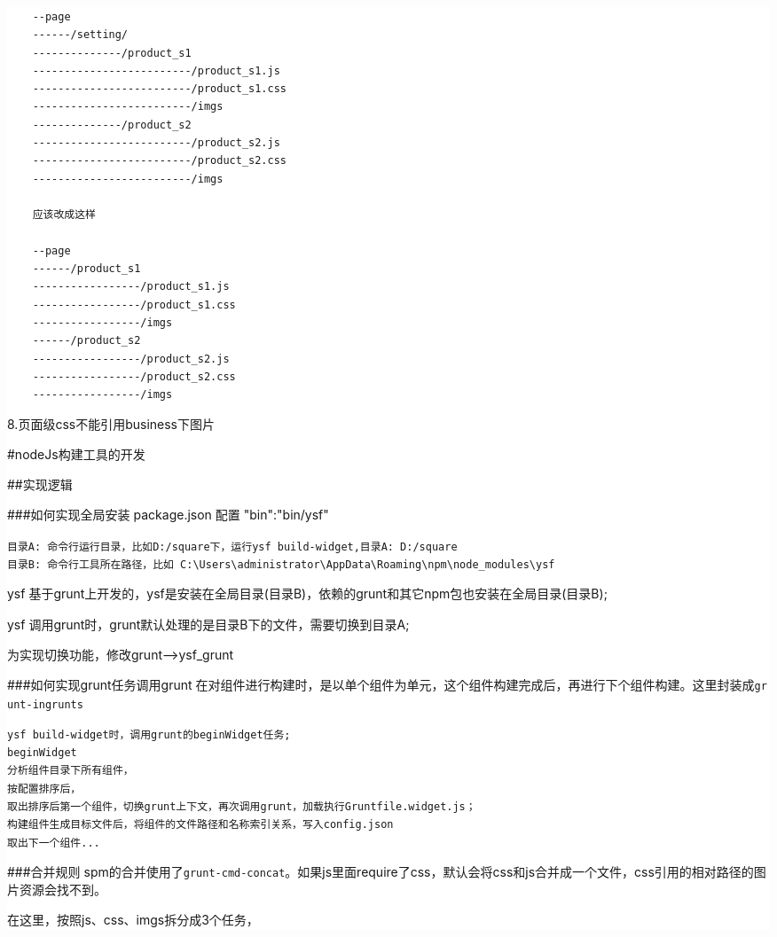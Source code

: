         --page
        ------/setting/
        --------------/product_s1
        -------------------------/product_s1.js
        -------------------------/product_s1.css
        -------------------------/imgs
        --------------/product_s2
        -------------------------/product_s2.js
        -------------------------/product_s2.css
        -------------------------/imgs
        
        应该改成这样
        
        --page
        ------/product_s1
        -----------------/product_s1.js
        -----------------/product_s1.css
        -----------------/imgs
        ------/product_s2
        -----------------/product_s2.js
        -----------------/product_s2.css
        -----------------/imgs

8.页面级css不能引用business下图片

            
#nodeJs构建工具的开发

##实现逻辑

###如何实现全局安装
package.json 配置 "bin":"bin/ysf"

    目录A: 命令行运行目录，比如D:/square下，运行ysf build-widget,目录A: D:/square
    目录B: 命令行工具所在路径，比如 C:\Users\administrator\AppData\Roaming\npm\node_modules\ysf
                  
ysf 基于grunt上开发的，ysf是安装在全局目录(目录B)，依赖的grunt和其它npm包也安装在全局目录(目录B);

ysf 调用grunt时，grunt默认处理的是目录B下的文件，需要切换到目录A;

为实现切换功能，修改grunt-->ysf_grunt

###如何实现grunt任务调用grunt
在对组件进行构建时，是以单个组件为单元，这个组件构建完成后，再进行下个组件构建。这里封装成`grunt-ingrunts`

    ysf build-widget时，调用grunt的beginWidget任务;
    beginWidget
    分析组件目录下所有组件，
    按配置排序后，
    取出排序后第一个组件，切换grunt上下文，再次调用grunt，加载执行Gruntfile.widget.js；
    构建组件生成目标文件后，将组件的文件路径和名称索引关系，写入config.json
    取出下一个组件...

###合并规则
spm的合并使用了`grunt-cmd-concat`。如果js里面require了css，默认会将css和js合并成一个文件，css引用的相对路径的图片资源会找不到。

在这里，按照js、css、imgs拆分成3个任务，
